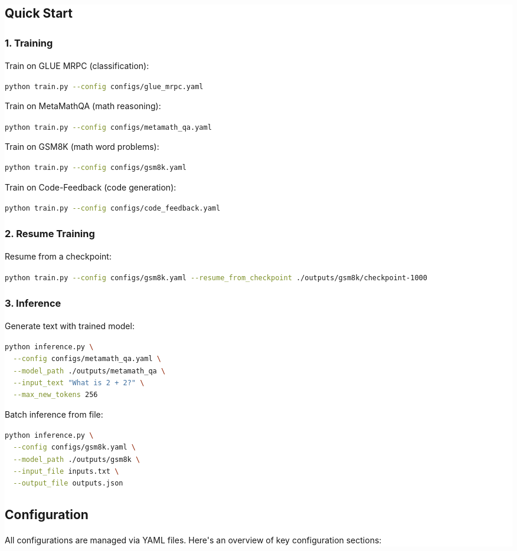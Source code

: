 ## Quick Start

### 1. Training

Train on GLUE MRPC (classification):
```bash
python train.py --config configs/glue_mrpc.yaml
```

Train on MetaMathQA (math reasoning):
```bash
python train.py --config configs/metamath_qa.yaml
```

Train on GSM8K (math word problems):
```bash
python train.py --config configs/gsm8k.yaml
```

Train on Code-Feedback (code generation):
```bash
python train.py --config configs/code_feedback.yaml
```

### 2. Resume Training

Resume from a checkpoint:
```bash
python train.py --config configs/gsm8k.yaml --resume_from_checkpoint ./outputs/gsm8k/checkpoint-1000
```

### 3. Inference

Generate text with trained model:
```bash
python inference.py \
  --config configs/metamath_qa.yaml \
  --model_path ./outputs/metamath_qa \
  --input_text "What is 2 + 2?" \
  --max_new_tokens 256
```

Batch inference from file:
```bash
python inference.py \
  --config configs/gsm8k.yaml \
  --model_path ./outputs/gsm8k \
  --input_file inputs.txt \
  --output_file outputs.json
```

## Configuration

All configurations are managed via YAML files. Here's an overview of key configuration sections:
